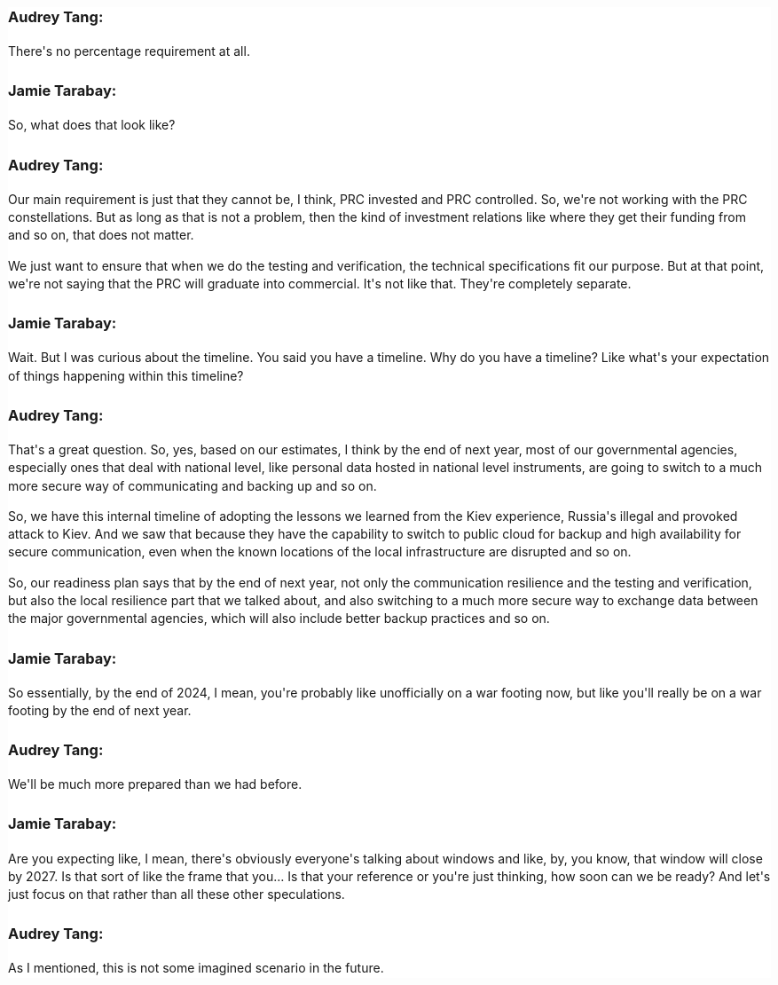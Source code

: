 ### Audrey Tang:
There's no percentage requirement at all.

### Jamie Tarabay:
So, what does that look like?

### Audrey Tang:
Our main requirement is just that they cannot be, I think, PRC invested and PRC controlled. So, we're not working with the PRC constellations. But as long as that is not a problem, then the kind of investment relations like where they get their funding from and so on, that does not matter. 

We just want to ensure that when we do the testing and verification, the technical specifications fit our purpose. But at that point, we're not saying that the PRC will graduate into commercial. It's not like that. They're completely separate.

### Jamie Tarabay:
Wait. But I was curious about the timeline. You said you have a timeline. Why do you have a timeline? Like what's your expectation of things happening within this timeline?

### Audrey Tang:
That's a great question. So, yes, based on our estimates, I think by the end of next year, most of our governmental agencies, especially ones that deal with national level, like personal data hosted in national level instruments, are going to switch to a much more secure way of communicating and backing up and so on. 

So, we have this internal timeline of adopting the lessons we learned from the Kiev experience, Russia's illegal and provoked attack to Kiev. And we saw that because they have the capability to switch to public cloud for backup and high availability for secure communication, even when the known locations of the local infrastructure are disrupted and so on.

So, our readiness plan says that by the end of next year, not only the communication resilience and the testing and verification, but also the local resilience part that we talked about, and also switching to a much more secure way to exchange data between the major governmental agencies, which will also include better backup practices and so on.

### Jamie Tarabay:
So essentially, by the end of 2024, I mean, you're probably like unofficially on a war footing now, but like you'll really be on a war footing by the end of next year.

### Audrey Tang:
We'll be much more prepared than we had before.

### Jamie Tarabay:
Are you expecting like, I mean, there's obviously everyone's talking about windows and like, by, you know, that window will close by 2027. Is that sort of like the frame that you… Is that your reference or you're just thinking, how soon can we be ready? And let's just focus on that rather than all these other speculations.

### Audrey Tang:
As I mentioned, this is not some imagined scenario in the future.
